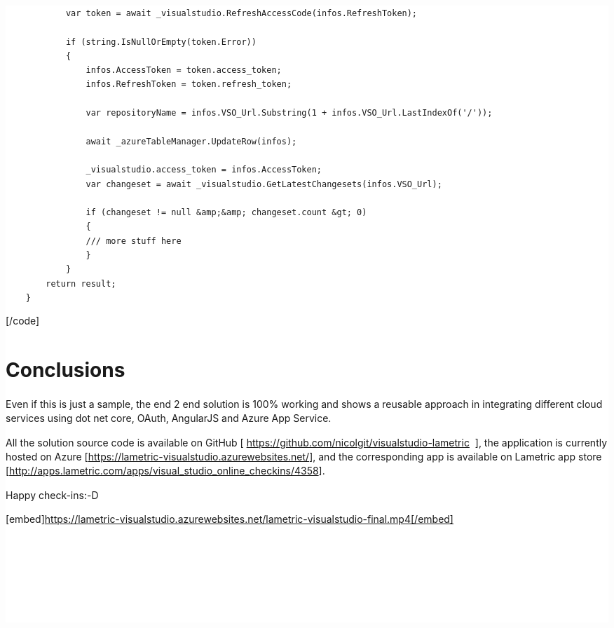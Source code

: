                 var token = await _visualstudio.RefreshAccessCode(infos.RefreshToken);

                if (string.IsNullOrEmpty(token.Error))
                {
                    infos.AccessToken = token.access_token;
                    infos.RefreshToken = token.refresh_token;

                    var repositoryName = infos.VSO_Url.Substring(1 + infos.VSO_Url.LastIndexOf('/'));

                    await _azureTableManager.UpdateRow(infos);

                    _visualstudio.access_token = infos.AccessToken;
                    var changeset = await _visualstudio.GetLatestChangesets(infos.VSO_Url);

                    if (changeset != null &amp;&amp; changeset.count &gt; 0)
                    {
                    /// more stuff here
                    }
                }
            return result;
        }
[/code]

<h1>Conclusions</h1>
Even if this is just a sample, the end 2 end solution is 100% working and shows a reusable approach in integrating different cloud services using dot net core, OAuth, AngularJS and Azure App Service.

All the solution source code is available on GitHub [ <a href="https://github.com/nicolgit/visualstudio-lametric">https://github.com/nicolgit/visualstudio-lametric  </a>], the application is currently hosted on Azure [<a href="https://lametric-visualstudio.azurewebsites.net/">https://lametric-visualstudio.azurewebsites.net/</a>], and the corresponding app is available on Lametric app store [<a href="http://apps.lametric.com/apps/visual_studio_online_checkins/4358">http://apps.lametric.com/apps/visual_studio_online_checkins/4358</a>].

Happy check-ins:-D

[embed]https://lametric-visualstudio.azurewebsites.net/lametric-visualstudio-final.mp4[/embed]

&nbsp;

&nbsp;

&nbsp;

&nbsp;
